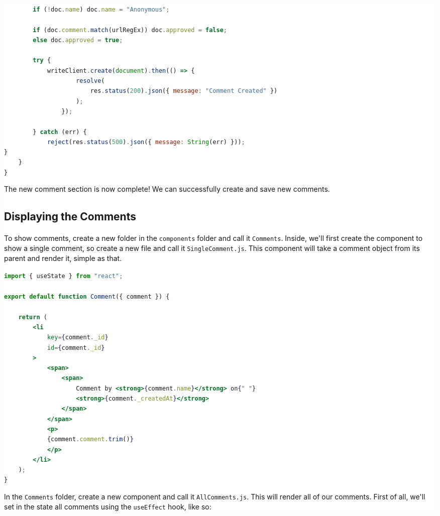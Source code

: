 ```js
		if (!doc.name) doc.name = "Anonymous";
		
		if (doc.comment.match(urlRegEx)) doc.approved = false;
		else doc.approved = true;
		
		try {
			writeClient.create(document).then(() => {
					resolve(
						res.status(200).json({ message: "Comment Created" })
					);
				});

		} catch (err) {
			reject(res.status(500).json({ message: String(err) }));
}
	}
}
```

The new comment section is now complete! We can successfully create and save new comments.

## Displaying the Comments
To show comments, create a new folder in the `components` folder and call it `Comments`. Inside, we'll first create the component to show a single comment, so create a new file and call it `SingleComment.js`.
This component will take a comment object from its parent and render it, simple as that. 
```jsx
import { useState } from "react";

export default function Comment({ comment }) {

	return (
		<li
			key={comment._id}
			id={comment._id}
		>
			<span>
				<span>
					Comment by <strong>{comment.name}</strong> on{" "}
					<strong>{comment._createdAt}</strong>
				</span>
			</span>
			<p>
			{comment.comment.trim()}
			</p>
		</li>
	);
}
```

In the `Comments` folder, create a new component and call it `AllComments.js`. This will render all of our comments. 
First of all, we'll set in the state all comments using the `useEffect` hook, like so:
